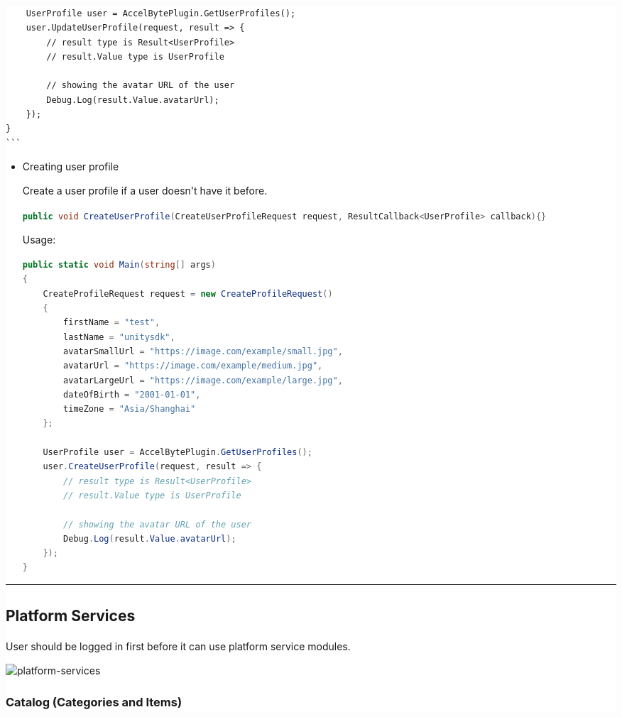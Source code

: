         UserProfile user = AccelBytePlugin.GetUserProfiles();
        user.UpdateUserProfile(request, result => {
            // result type is Result<UserProfile>
            // result.Value type is UserProfile

            // showing the avatar URL of the user
            Debug.Log(result.Value.avatarUrl);
        });
    }
    ```

- Creating user profile
  
    Create a user profile if a user doesn't have it before.

    ```csharp
    public void CreateUserProfile(CreateUserProfileRequest request, ResultCallback<UserProfile> callback){}
    ```

    Usage:

    ```csharp
    public static void Main(string[] args)
    {
        CreateProfileRequest request = new CreateProfileRequest()
        {  
            firstName = "test",
            lastName = "unitysdk",
            avatarSmallUrl = "https://image.com/example/small.jpg",
            avatarUrl = "https://image.com/example/medium.jpg",
            avatarLargeUrl = "https://image.com/example/large.jpg",
            dateOfBirth = "2001-01-01",
            timeZone = "Asia/Shanghai"
        };

        UserProfile user = AccelBytePlugin.GetUserProfiles();
        user.CreateUserProfile(request, result => {
            // result type is Result<UserProfile>
            // result.Value type is UserProfile

            // showing the avatar URL of the user
            Debug.Log(result.Value.avatarUrl);
        });
    }
    ```
---

## Platform Services

User should be logged in first before it can use platform service modules.

![platform-services](http://www.plantuml.com/plantuml/png/VP312e9054NtynM3UtyXb5Ok8Y6YXRGOd9T8CqwyUTOY_FUKIBk1RTyvtBbtiYY6fVTEIIkETEcCN09xVI2-jpL5LRlGM_rKrTO8DO5RYXzuLbKXvECiZuSzM-9lusIS8raEWreYYtm7u6Rggsb89nF8ooAPf6CaHZgN14MdDZowTACX5dgF_gBz6uJYsaYqrfQZzViTw_tUgx0H8ko135z7fWQLKMTxxru0)

### Catalog (Categories and Items)

